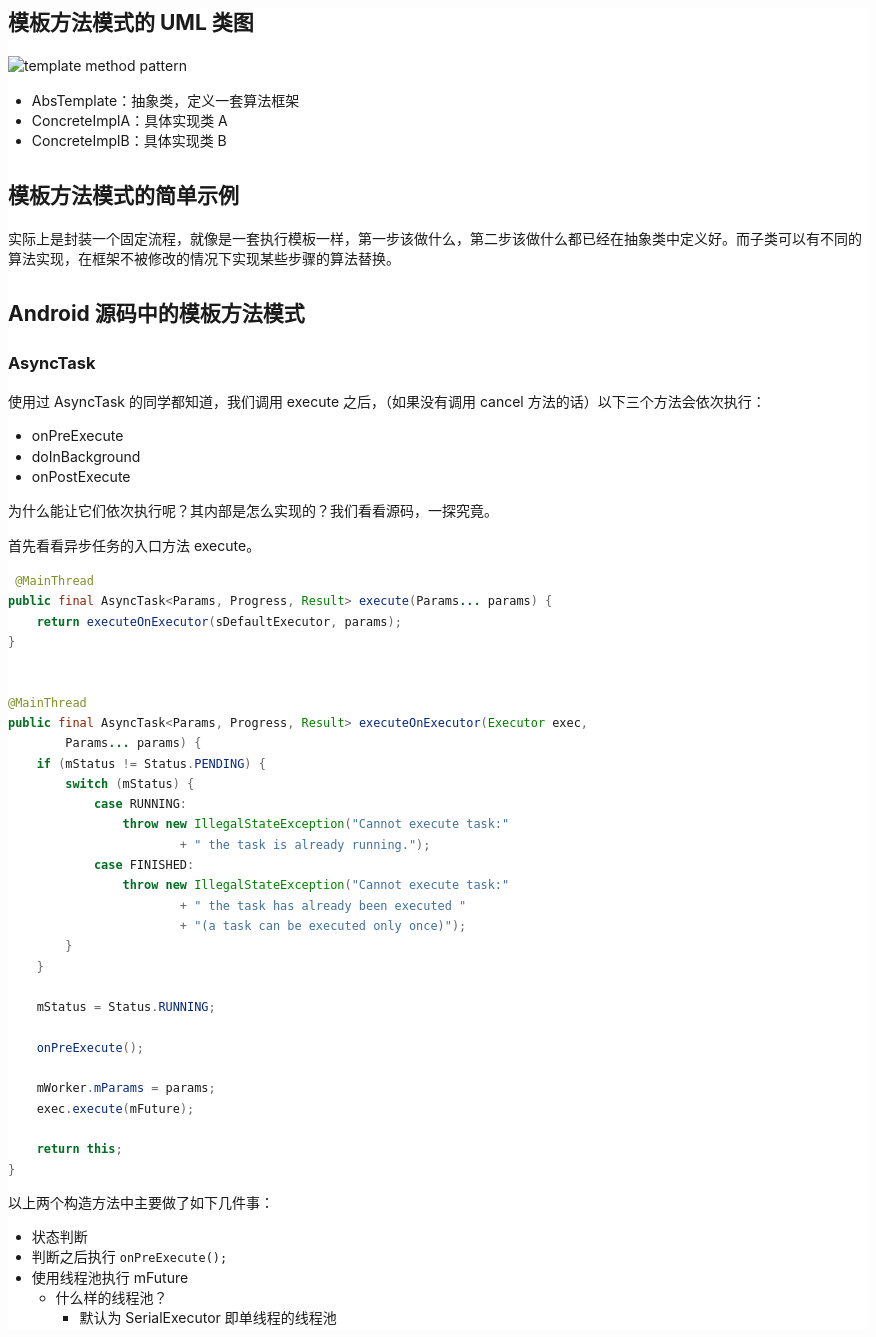 ## 模板方法模式的 UML 类图

![template method pattern](https://user-images.githubusercontent.com/16668676/29603702-be32185a-8817-11e7-95f3-9cf7ee08c644.png)

- AbsTemplate：抽象类，定义一套算法框架
- ConcreteImplA：具体实现类 A
- ConcreteImplB：具体实现类 B


## 模板方法模式的简单示例 
实际上是封装一个固定流程，就像是一套执行模板一样，第一步该做什么，第二步该做什么都已经在抽象类中定义好。而子类可以有不同的算法实现，在框架不被修改的情况下实现某些步骤的算法替换。

## Android 源码中的模板方法模式 
### AsyncTask

使用过 AsyncTask 的同学都知道，我们调用 execute 之后，（如果没有调用 cancel 方法的话）以下三个方法会依次执行：
- onPreExecute
- doInBackground 
- onPostExecute

为什么能让它们依次执行呢？其内部是怎么实现的？我们看看源码，一探究竟。

首先看看异步任务的入口方法 execute。
```java
 @MainThread
public final AsyncTask<Params, Progress, Result> execute(Params... params) {
    return executeOnExecutor(sDefaultExecutor, params);
}


@MainThread
public final AsyncTask<Params, Progress, Result> executeOnExecutor(Executor exec,
        Params... params) {
    if (mStatus != Status.PENDING) {
        switch (mStatus) {
            case RUNNING:
                throw new IllegalStateException("Cannot execute task:"
                        + " the task is already running.");
            case FINISHED:
                throw new IllegalStateException("Cannot execute task:"
                        + " the task has already been executed "
                        + "(a task can be executed only once)");
        }
    }

    mStatus = Status.RUNNING;

    onPreExecute();

    mWorker.mParams = params;
    exec.execute(mFuture);

    return this;
}
```
以上两个构造方法中主要做了如下几件事：
- 状态判断
- 判断之后执行 `onPreExecute();`
- 使用线程池执行 mFuture
    - 什么样的线程池？
        - 默认为 SerialExecutor 即单线程的线程池
